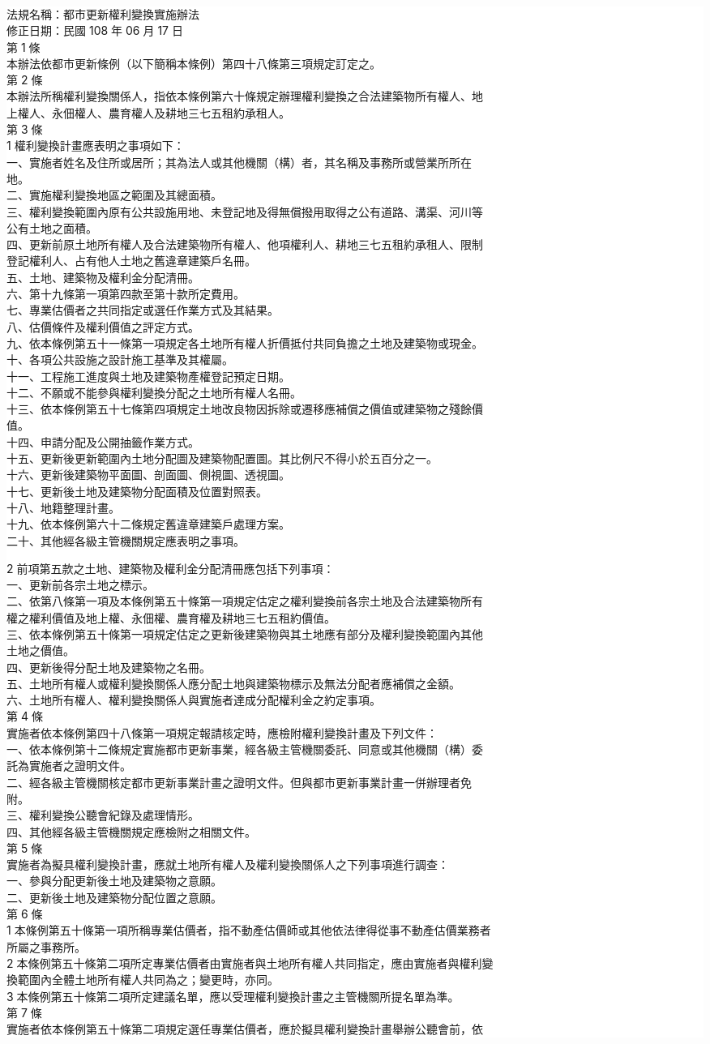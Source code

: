 法規名稱：都市更新權利變換實施辦法  
修正日期：民國 108 年 06 月 17 日  
第 1 條  
本辦法依都市更新條例（以下簡稱本條例）第四十八條第三項規定訂定之。  
第 2 條  
本辦法所稱權利變換關係人，指依本條例第六十條規定辦理權利變換之合法建築物所有權人、地  
上權人、永佃權人、農育權人及耕地三七五租約承租人。  
第 3 條  
1 權利變換計畫應表明之事項如下：  
一、實施者姓名及住所或居所；其為法人或其他機關（構）者，其名稱及事務所或營業所所在  
地。  
二、實施權利變換地區之範圍及其總面積。  
三、權利變換範圍內原有公共設施用地、未登記地及得無償撥用取得之公有道路、溝渠、河川等  
公有土地之面積。  
四、更新前原土地所有權人及合法建築物所有權人、他項權利人、耕地三七五租約承租人、限制  
登記權利人、占有他人土地之舊違章建築戶名冊。  
五、土地、建築物及權利金分配清冊。  
六、第十九條第一項第四款至第十款所定費用。  
七、專業估價者之共同指定或選任作業方式及其結果。  
八、估價條件及權利價值之評定方式。  
九、依本條例第五十一條第一項規定各土地所有權人折價抵付共同負擔之土地及建築物或現金。  
十、各項公共設施之設計施工基準及其權屬。  
十一、工程施工進度與土地及建築物產權登記預定日期。  
十二、不願或不能參與權利變換分配之土地所有權人名冊。  
十三、依本條例第五十七條第四項規定土地改良物因拆除或遷移應補償之價值或建築物之殘餘價  
值。  
十四、申請分配及公開抽籤作業方式。  
十五、更新後更新範圍內土地分配圖及建築物配置圖。其比例尺不得小於五百分之一。  
十六、更新後建築物平面圖、剖面圖、側視圖、透視圖。  
十七、更新後土地及建築物分配面積及位置對照表。  
十八、地籍整理計畫。  
十九、依本條例第六十二條規定舊違章建築戶處理方案。  
二十、其他經各級主管機關規定應表明之事項。  


2 前項第五款之土地、建築物及權利金分配清冊應包括下列事項：  
一、更新前各宗土地之標示。  
二、依第八條第一項及本條例第五十條第一項規定估定之權利變換前各宗土地及合法建築物所有  
權之權利價值及地上權、永佃權、農育權及耕地三七五租約價值。  
三、依本條例第五十條第一項規定估定之更新後建築物與其土地應有部分及權利變換範圍內其他  
土地之價值。  
四、更新後得分配土地及建築物之名冊。  
五、土地所有權人或權利變換關係人應分配土地與建築物標示及無法分配者應補償之金額。  
六、土地所有權人、權利變換關係人與實施者達成分配權利金之約定事項。  
第 4 條  
實施者依本條例第四十八條第一項規定報請核定時，應檢附權利變換計畫及下列文件：  
一、依本條例第十二條規定實施都市更新事業，經各級主管機關委託、同意或其他機關（構）委  
託為實施者之證明文件。  
二、經各級主管機關核定都市更新事業計畫之證明文件。但與都市更新事業計畫一併辦理者免  
附。  
三、權利變換公聽會紀錄及處理情形。  
四、其他經各級主管機關規定應檢附之相關文件。  
第 5 條  
實施者為擬具權利變換計畫，應就土地所有權人及權利變換關係人之下列事項進行調查：  
一、參與分配更新後土地及建築物之意願。  
二、更新後土地及建築物分配位置之意願。  
第 6 條  
1 本條例第五十條第一項所稱專業估價者，指不動產估價師或其他依法律得從事不動產估價業務者  
所屬之事務所。  
2 本條例第五十條第二項所定專業估價者由實施者與土地所有權人共同指定，應由實施者與權利變  
換範圍內全體土地所有權人共同為之；變更時，亦同。  
3 本條例第五十條第二項所定建議名單，應以受理權利變換計畫之主管機關所提名單為準。  
第 7 條  
實施者依本條例第五十條第二項規定選任專業估價者，應於擬具權利變換計畫舉辦公聽會前，依  